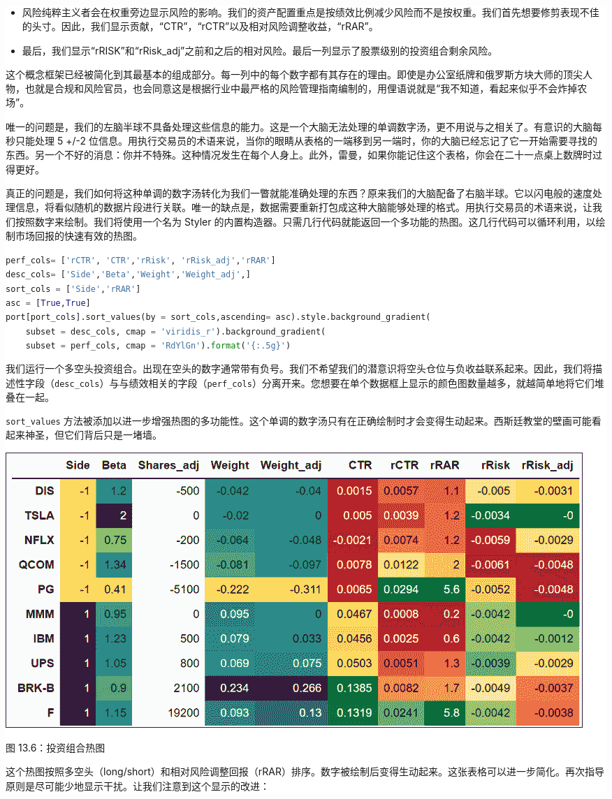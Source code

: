 +   风险纯粹主义者会在权重旁边显示风险的影响。我们的资产配置重点是按绩效比例减少风险而不是按权重。我们首先想要修剪表现不佳的头寸。因此，我们显示贡献，“CTR”，“rCTR”以及相对风险调整收益，“rRAR”。

+   最后，我们显示“rRISK”和“rRisk_adj”之前和之后的相对风险。最后一列显示了股票级别的投资组合剩余风险。

这个概念框架已经被简化到其最基本的组成部分。每一列中的每个数字都有其存在的理由。即使是办公室纸牌和俄罗斯方块大师的顶尖人物，也就是合规和风险官员，也会同意这是根据行业中最严格的风险管理指南编制的，用俚语说就是“我不知道，看起来似乎不会炸掉农场”。

唯一的问题是，我们的左脑半球不具备处理这些信息的能力。这是一个大脑无法处理的单调数字汤，更不用说与之相关了。有意识的大脑每秒只能处理 5 +/-2 位信息。用执行交易员的术语来说，当你的眼睛从表格的一端移到另一端时，你的大脑已经忘记了它一开始需要寻找的东西。另一个不好的消息：你并不特殊。这种情况发生在每个人身上。此外，雷曼，如果你能记住这个表格，你会在二十一点桌上数牌时过得更好。

真正的问题是，我们如何将这种单调的数字汤转化为我们一瞥就能准确处理的东西？原来我们的大脑配备了右脑半球。它以闪电般的速度处理信息，将看似随机的数据片段进行关联。唯一的缺点是，数据需要重新打包成这种大脑能够处理的格式。用执行交易员的术语来说，让我们按照数字来绘制。我们将使用一个名为 Styler 的内置构造器。只需几行代码就能返回一个多功能的热图。这几行代码可以循环利用，以绘制市场回报的快速有效的热图。

```py
perf_cols= ['rCTR', 'CTR','rRisk', 'rRisk_adj','rRAR']
desc_cols= ['Side','Beta','Weight','Weight_adj',]
sort_cols = ['Side','rRAR']
asc = [True,True]
port[port_cols].sort_values(by = sort_cols,ascending= asc).style.background_gradient(
    subset = desc_cols, cmap = 'viridis_r').background_gradient(
    subset = perf_cols, cmap = 'RdYlGn').format('{:.5g}') 
```

我们运行一个多空头投资组合。出现在空头的数字通常带有负号。我们不希望我们的潜意识将空头仓位与负收益联系起来。因此，我们将描述性字段（`desc_cols`）与与绩效相关的字段（`perf_cols`）分离开来。您想要在单个数据框上显示的颜色图数量越多，就越简单地将它们堆叠在一起。

`sort_values` 方法被添加以进一步增强热图的多功能性。这个单调的数字汤只有在正确绘制时才会变得生动起来。西斯廷教堂的壁画可能看起来神圣，但它们背后只是一堵墙。

![一张计算机截图  描述以低置信度自动生成](img/B17704_13_06.png)

图 13.6：投资组合热图

这个热图按照多空头（long/short）和相对风险调整回报（rRAR）排序。数字被绘制后变得生动起来。这张表格可以进一步简化。再次指导原则是尽可能少地显示干扰。让我们注意到这个显示的改进：
